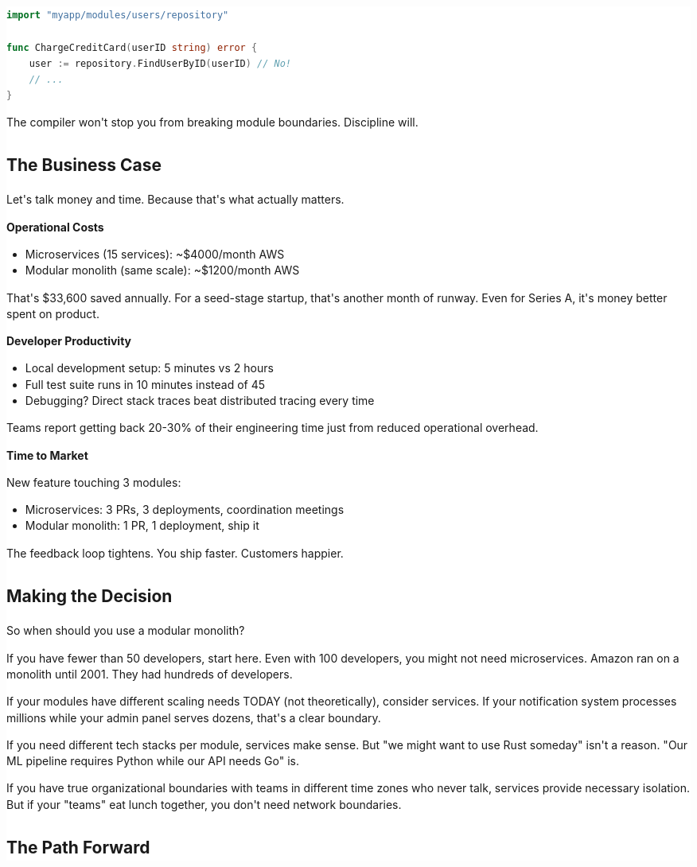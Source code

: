```go
import "myapp/modules/users/repository"

func ChargeCreditCard(userID string) error {
    user := repository.FindUserByID(userID) // No!
    // ...
}
```

The compiler won't stop you from breaking module boundaries. Discipline will.

## The Business Case

Let's talk money and time. Because that's what actually matters.

**Operational Costs**

- Microservices (15 services): ~$4000/month AWS
- Modular monolith (same scale): ~$1200/month AWS

That's $33,600 saved annually. For a seed-stage startup, that's another month of runway. Even for Series A, it's money better spent on product.

**Developer Productivity**

- Local development setup: 5 minutes vs 2 hours
- Full test suite runs in 10 minutes instead of 45
- Debugging? Direct stack traces beat distributed tracing every time

Teams report getting back 20-30% of their engineering time just from reduced operational overhead.

**Time to Market**

New feature touching 3 modules:
- Microservices: 3 PRs, 3 deployments, coordination meetings
- Modular monolith: 1 PR, 1 deployment, ship it

The feedback loop tightens. You ship faster. Customers happier.

## Making the Decision

So when should you use a modular monolith?

If you have fewer than 50 developers, start here. Even with 100 developers, you might not need microservices. Amazon ran on a monolith until 2001. They had hundreds of developers.

If your modules have different scaling needs TODAY (not theoretically), consider services. If your notification system processes millions while your admin panel serves dozens, that's a clear boundary.

If you need different tech stacks per module, services make sense. But "we might want to use Rust someday" isn't a reason. "Our ML pipeline requires Python while our API needs Go" is.

If you have true organizational boundaries with teams in different time zones who never talk, services provide necessary isolation. But if your "teams" eat lunch together, you don't need network boundaries.

## The Path Forward
